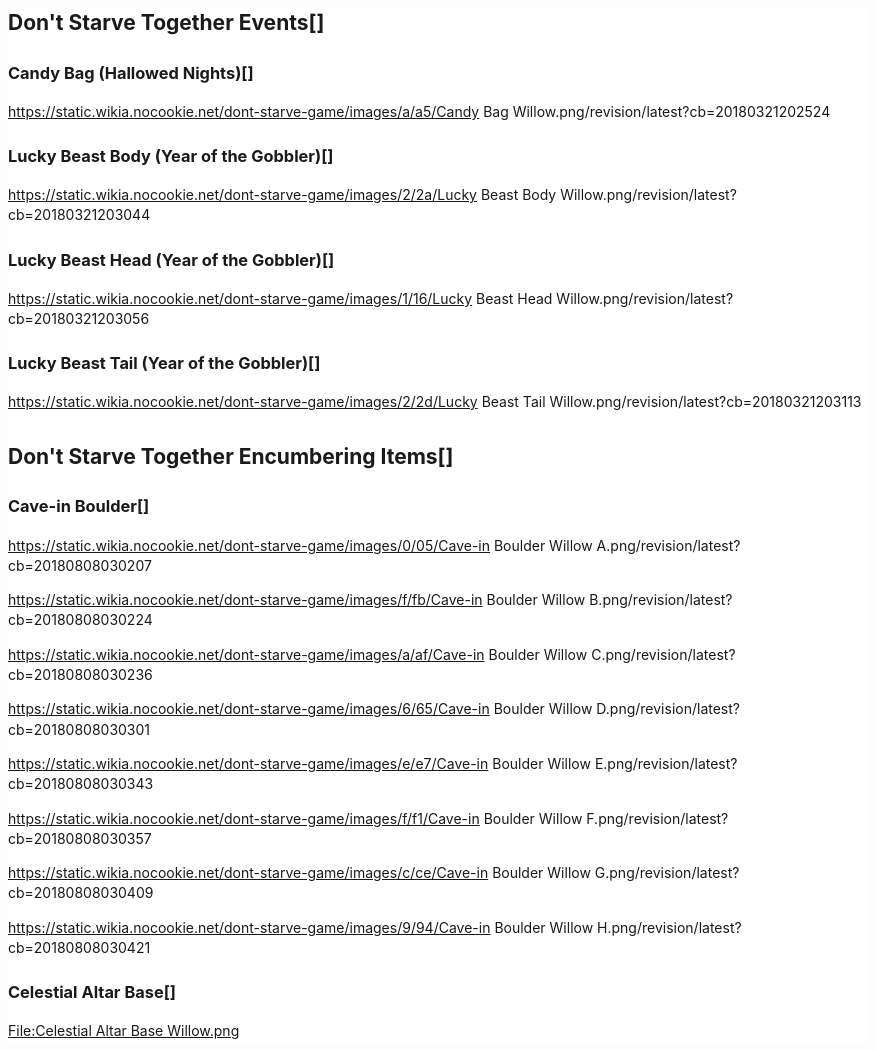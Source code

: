 ## Don't Starve Together Events[]

### Candy Bag (Hallowed Nights)[]

https://static.wikia.nocookie.net/dont-starve-game/images/a/a5/Candy Bag Willow.png/revision/latest?cb=20180321202524

### Lucky Beast Body (Year of the Gobbler)[]

https://static.wikia.nocookie.net/dont-starve-game/images/2/2a/Lucky Beast Body Willow.png/revision/latest?cb=20180321203044

### Lucky Beast Head (Year of the Gobbler)[]

https://static.wikia.nocookie.net/dont-starve-game/images/1/16/Lucky Beast Head Willow.png/revision/latest?cb=20180321203056

### Lucky Beast Tail (Year of the Gobbler)[]

https://static.wikia.nocookie.net/dont-starve-game/images/2/2d/Lucky Beast Tail Willow.png/revision/latest?cb=20180321203113

## Don't Starve Together Encumbering Items[]

### Cave-in Boulder[]

https://static.wikia.nocookie.net/dont-starve-game/images/0/05/Cave-in Boulder Willow A.png/revision/latest?cb=20180808030207

https://static.wikia.nocookie.net/dont-starve-game/images/f/fb/Cave-in Boulder Willow B.png/revision/latest?cb=20180808030224

https://static.wikia.nocookie.net/dont-starve-game/images/a/af/Cave-in Boulder Willow C.png/revision/latest?cb=20180808030236

https://static.wikia.nocookie.net/dont-starve-game/images/6/65/Cave-in Boulder Willow D.png/revision/latest?cb=20180808030301

https://static.wikia.nocookie.net/dont-starve-game/images/e/e7/Cave-in Boulder Willow E.png/revision/latest?cb=20180808030343

https://static.wikia.nocookie.net/dont-starve-game/images/f/f1/Cave-in Boulder Willow F.png/revision/latest?cb=20180808030357

https://static.wikia.nocookie.net/dont-starve-game/images/c/ce/Cave-in Boulder Willow G.png/revision/latest?cb=20180808030409

https://static.wikia.nocookie.net/dont-starve-game/images/9/94/Cave-in Boulder Willow H.png/revision/latest?cb=20180808030421

### Celestial Altar Base[]

[File:Celestial Altar Base Willow.png](/wiki/Special:Upload?wpDestFile=Celestial_Altar_Base_Willow.png "File:Celestial Altar Base Willow.png")
